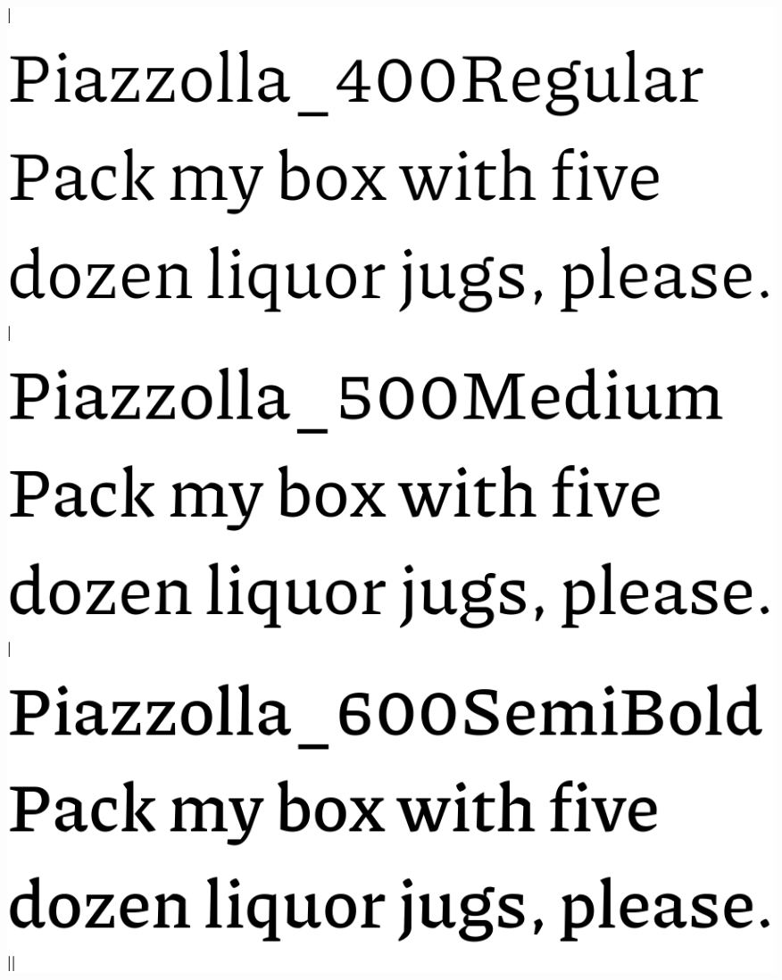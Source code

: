 |![Piazzolla_400Regular](./Piazzolla_400Regular.ttf.png)|![Piazzolla_500Medium](./Piazzolla_500Medium.ttf.png)|![Piazzolla_600SemiBold](./Piazzolla_600SemiBold.ttf.png)||